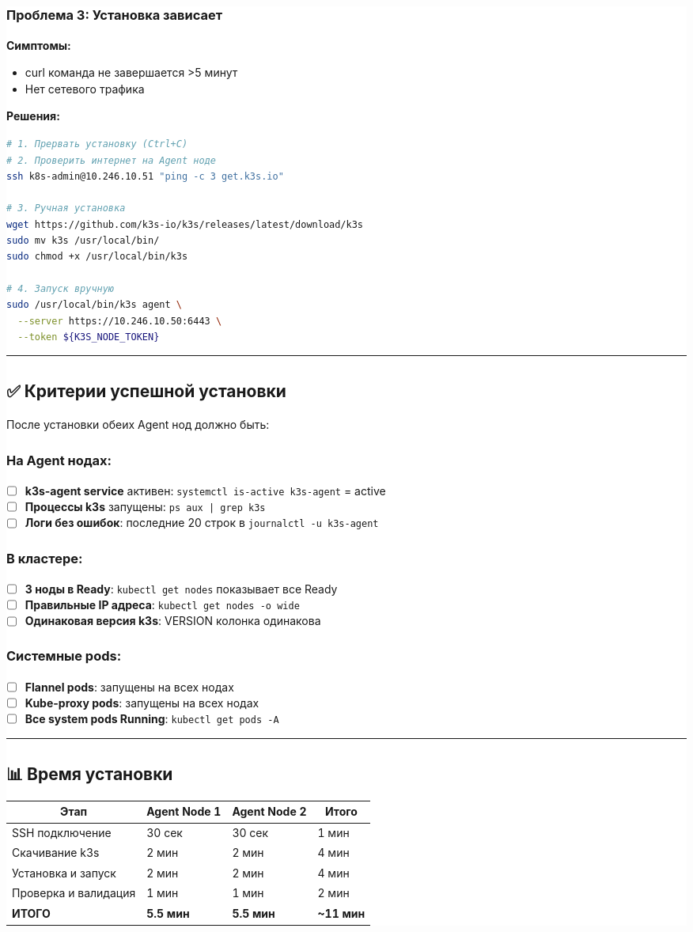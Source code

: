 ### Проблема 3: Установка зависает

**Симптомы:**
- curl команда не завершается >5 минут
- Нет сетевого трафика

**Решения:**
```bash
# 1. Прервать установку (Ctrl+C)
# 2. Проверить интернет на Agent ноде
ssh k8s-admin@10.246.10.51 "ping -c 3 get.k3s.io"

# 3. Ручная установка
wget https://github.com/k3s-io/k3s/releases/latest/download/k3s
sudo mv k3s /usr/local/bin/
sudo chmod +x /usr/local/bin/k3s

# 4. Запуск вручную
sudo /usr/local/bin/k3s agent \
  --server https://10.246.10.50:6443 \
  --token ${K3S_NODE_TOKEN}
```

---

## ✅ Критерии успешной установки

После установки обеих Agent нод должно быть:

### На Agent нодах:
- [ ] **k3s-agent service** активен: `systemctl is-active k3s-agent` = active
- [ ] **Процессы k3s** запущены: `ps aux | grep k3s`
- [ ] **Логи без ошибок**: последние 20 строк в `journalctl -u k3s-agent`

### В кластере:
- [ ] **3 ноды в Ready**: `kubectl get nodes` показывает все Ready
- [ ] **Правильные IP адреса**: `kubectl get nodes -o wide`
- [ ] **Одинаковая версия k3s**: VERSION колонка одинакова

### Системные pods:
- [ ] **Flannel pods**: запущены на всех нодах
- [ ] **Kube-proxy pods**: запущены на всех нодах
- [ ] **Все system pods Running**: `kubectl get pods -A`

---

## 📊 Время установки

| Этап | Agent Node 1 | Agent Node 2 | Итого |
|------|--------------|--------------|-------|
| SSH подключение | 30 сек | 30 сек | 1 мин |
| Скачивание k3s | 2 мин | 2 мин | 4 мин |
| Установка и запуск | 2 мин | 2 мин | 4 мин |
| Проверка и валидация | 1 мин | 1 мин | 2 мин |
| **ИТОГО** | **5.5 мин** | **5.5 мин** | **~11 мин** |
